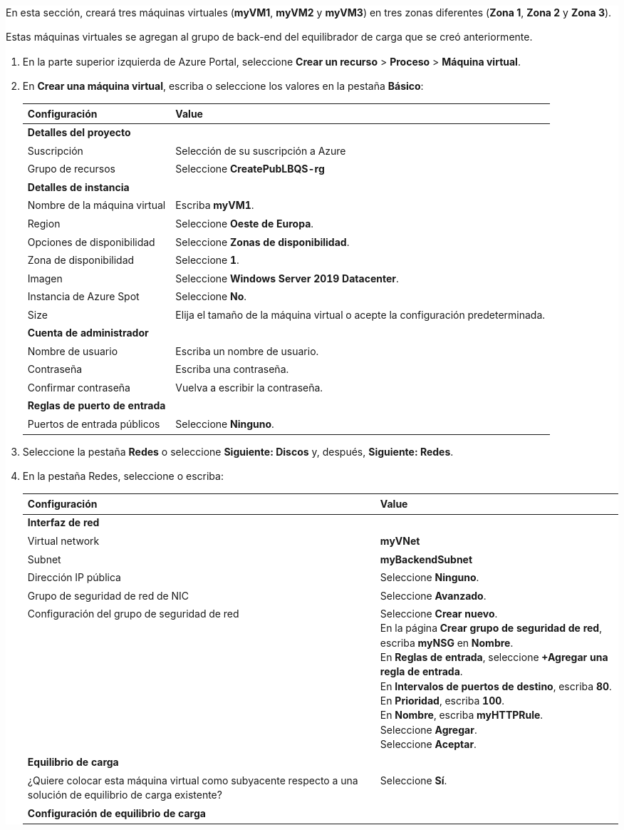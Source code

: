 En esta sección, creará tres máquinas virtuales (**myVM1**, **myVM2** y **myVM3**) en tres zonas diferentes (**Zona 1**, **Zona 2** y **Zona 3**). 

Estas máquinas virtuales se agregan al grupo de back-end del equilibrador de carga que se creó anteriormente.

1. En la parte superior izquierda de Azure Portal, seleccione **Crear un recurso** > **Proceso** > **Máquina virtual**. 
   
2. En **Crear una máquina virtual**, escriba o seleccione los valores en la pestaña **Básico**:

    | Configuración | Value                                          |
    |-----------------------|----------------------------------|
    | **Detalles del proyecto** |  |
    | Suscripción | Selección de su suscripción a Azure |
    | Grupo de recursos | Seleccione **CreatePubLBQS-rg** |
    | **Detalles de instancia** |  |
    | Nombre de la máquina virtual | Escriba **myVM1**. |
    | Region | Seleccione **Oeste de Europa**. |
    | Opciones de disponibilidad | Seleccione **Zonas de disponibilidad**. |
    | Zona de disponibilidad | Seleccione **1**. |
    | Imagen | Seleccione **Windows Server 2019 Datacenter**. |
    | Instancia de Azure Spot | Seleccione **No**. |
    | Size | Elija el tamaño de la máquina virtual o acepte la configuración predeterminada. |
    | **Cuenta de administrador** |  |
    | Nombre de usuario | Escriba un nombre de usuario. |
    | Contraseña | Escriba una contraseña. |
    | Confirmar contraseña | Vuelva a escribir la contraseña. |
    | **Reglas de puerto de entrada** |  |
    | Puertos de entrada públicos | Seleccione **Ninguno**. |

3. Seleccione la pestaña **Redes** o seleccione **Siguiente: Discos** y, después, **Siguiente: Redes**.
  
4. En la pestaña Redes, seleccione o escriba:

    | Configuración | Value |
    |-|-|
    | **Interfaz de red** |  |
    | Virtual network | **myVNet** |
    | Subnet | **myBackendSubnet** |
    | Dirección IP pública | Seleccione **Ninguno**. |
    | Grupo de seguridad de red de NIC | Seleccione **Avanzado**.|
    | Configuración del grupo de seguridad de red | Seleccione **Crear nuevo**. </br> En la página **Crear grupo de seguridad de red**, escriba **myNSG** en **Nombre**. </br> En **Reglas de entrada**, seleccione **+Agregar una regla de entrada**. </br> En **Intervalos de puertos de destino**, escriba **80**. </br> En **Prioridad**, escriba **100**. </br> En **Nombre**, escriba **myHTTPRule**. </br> Seleccione **Agregar**. </br> Seleccione **Aceptar**. |
    | **Equilibrio de carga**  |
    | ¿Quiere colocar esta máquina virtual como subyacente respecto a una solución de equilibrio de carga existente? | Seleccione **Sí**. |
    | **Configuración de equilibrio de carga** |